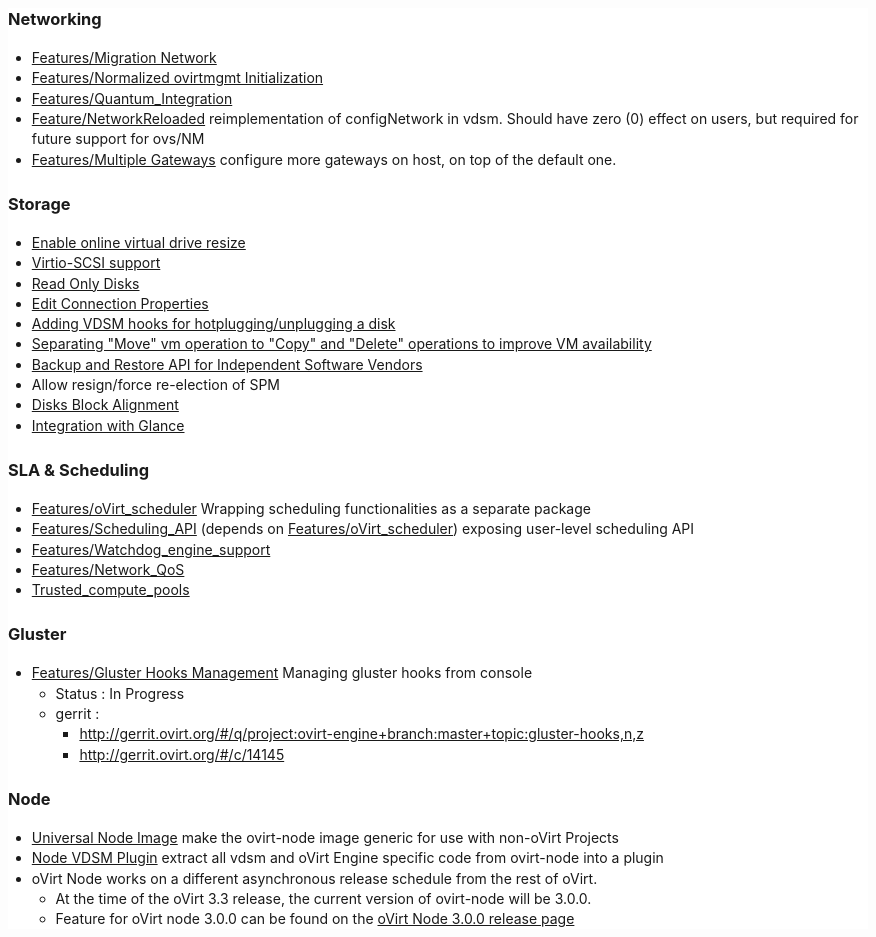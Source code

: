 ### Networking

*   [Features/Migration Network](/develop/release-management/features/network/migration-network/)
*   [Features/Normalized ovirtmgmt Initialization](/develop/release-management/features/network/normalized-ovirtmgmt-initialization/)
*   [Features/Quantum_Integration](/develop/release-management/features/network/osn-integration/)
*   [Feature/NetworkReloaded](/develop/release-management/features/network/networkreloaded/) reimplementation of configNetwork in vdsm. Should have zero (0) effect on users, but required for future support for ovs/NM
*   [Features/Multiple Gateways](/develop/release-management/features/network/multiple-gateways/) configure more gateways on host, on top of the default one.

### Storage

*   [Enable online virtual drive resize](/develop/release-management/features/storage/online-virtual-drive-resize/)
*   [Virtio-SCSI support](/develop/release-management/features/storage/virtio-scsi/)
*   [Read Only Disks](/develop/release-management/features/storage/read-only-disk/)
*   [Edit Connection Properties](Features/Edit_Connection_Properties)
*   [Adding VDSM hooks for hotplugging/unplugging a disk](/develop/release-management/features/storage/disk-hooks/)
*   [Separating "Move" vm operation to "Copy" and "Delete" operations to improve VM availability](/develop/release-management/features/storage/moveascopyanddelete/)
*   [Backup and Restore API for Independent Software Vendors](/develop/release-management/features/storage/backup-restore-api-integration/)
*   Allow resign/force re-election of SPM
*   [Disks Block Alignment](/develop/release-management/features/storage/diskalignment/)
*   [Integration with Glance](/develop/release-management/features/storage/glance-integration/)

### SLA & Scheduling

*   [Features/oVirt_scheduler](/develop/release-management/features/sla/ovirtscheduler/) Wrapping scheduling functionalities as a separate package
*   [Features/Scheduling_API](Features/Scheduling_API) (depends on [Features/oVirt_scheduler](/develop/release-management/features/sla/ovirtscheduler/)) exposing user-level scheduling API
*   [Features/Watchdog_engine_support](/develop/release-management/features/engine/watchdog-engine-support/)
*   [Features/Network_QoS](/documentation/sla/network-qos/)
*   [Trusted_compute_pools](/develop/release-management/features/sla/trusted-compute-pools/)

### Gluster

*   [Features/Gluster Hooks Management](/develop/release-management/features/gluster/gluster-hooks-management/) Managing gluster hooks from console
    -   Status : In Progress
    -   gerrit :
        -   <http://gerrit.ovirt.org/#/q/project:ovirt-engine+branch:master+topic:gluster-hooks,n,z>
        -   <http://gerrit.ovirt.org/#/c/14145>

### Node

*   [Universal Node Image](/develop/release-management/features/node/universal-image/) make the ovirt-node image generic for use with non-oVirt Projects
*   [Node VDSM Plugin](/develop/release-management/features/vdsm/vdsm-plugin/) extract all vdsm and oVirt Engine specific code from ovirt-node into a plugin
*   oVirt Node works on a different asynchronous release schedule from the rest of oVirt.
    -   At the time of the oVirt 3.3 release, the current version of ovirt-node will be 3.0.0.
    -   Feature for oVirt node 3.0.0 can be found on the [oVirt Node 3.0.0 release page](/develop/projects/node/3.0-release-management/)
